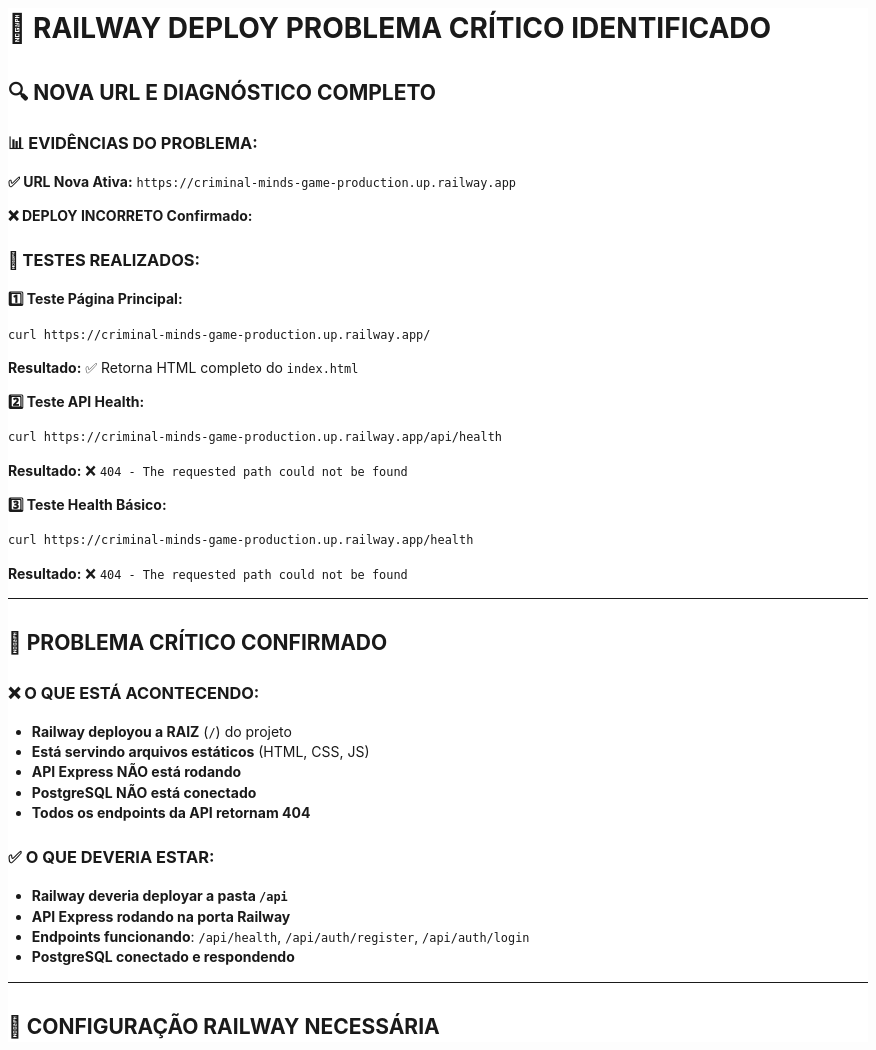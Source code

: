 # 🚨 RAILWAY DEPLOY PROBLEMA CRÍTICO IDENTIFICADO

## 🔍 NOVA URL E DIAGNÓSTICO COMPLETO

### **📊 EVIDÊNCIAS DO PROBLEMA:**

**✅ URL Nova Ativa:** `https://criminal-minds-game-production.up.railway.app`

**❌ DEPLOY INCORRETO Confirmado:**

### **🧪 TESTES REALIZADOS:**

**1️⃣ Teste Página Principal:**
```bash
curl https://criminal-minds-game-production.up.railway.app/
```
**Resultado:** ✅ Retorna HTML completo do `index.html`

**2️⃣ Teste API Health:**
```bash
curl https://criminal-minds-game-production.up.railway.app/api/health
```
**Resultado:** ❌ `404 - The requested path could not be found`

**3️⃣ Teste Health Básico:**
```bash
curl https://criminal-minds-game-production.up.railway.app/health
```
**Resultado:** ❌ `404 - The requested path could not be found`

---

## 🔴 PROBLEMA CRÍTICO CONFIRMADO

### **❌ O QUE ESTÁ ACONTECENDO:**
- **Railway deployou a RAIZ** (`/`) do projeto
- **Está servindo arquivos estáticos** (HTML, CSS, JS)
- **API Express NÃO está rodando**
- **PostgreSQL NÃO está conectado**
- **Todos os endpoints da API retornam 404**

### **✅ O QUE DEVERIA ESTAR:**
- **Railway deveria deployar a pasta `/api`**
- **API Express rodando na porta Railway**
- **Endpoints funcionando**: `/api/health`, `/api/auth/register`, `/api/auth/login`
- **PostgreSQL conectado e respondendo**

---

## 🎯 CONFIGURAÇÃO RAILWAY NECESSÁRIA
